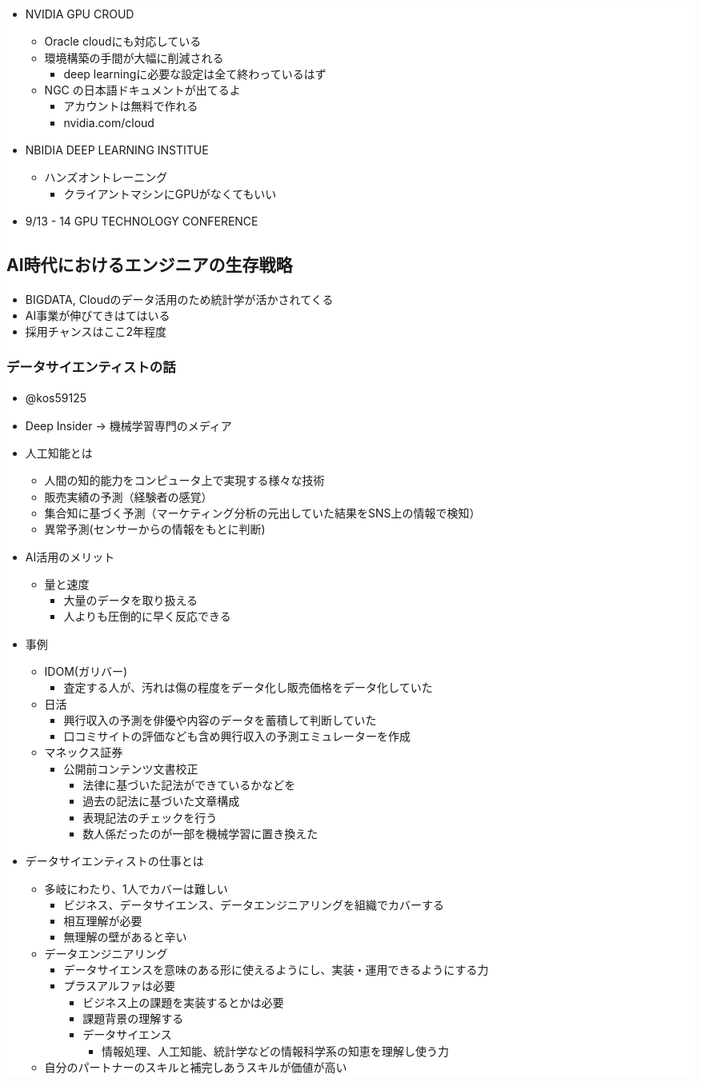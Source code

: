 
- NVIDIA GPU CROUD
  - Oracle cloudにも対応している
  - 環境構築の手間が大幅に削減される
    - deep learningに必要な設定は全て終わっているはず
  - NGC の日本語ドキュメントが出てるよ
    - アカウントは無料で作れる
    - nvidia.com/cloud

- NBIDIA DEEP LEARNING INSTITUE
  - ハンズオントレーニング
    - クライアントマシンにGPUがなくてもいい
- 9/13 - 14 GPU TECHNOLOGY CONFERENCE

## AI時代におけるエンジニアの生存戦略

- BIGDATA, Cloudのデータ活用のため統計学が活かされてくる
- AI事業が伸びてきはてはいる
- 採用チャンスはここ2年程度

### データサイエンティストの話

- @kos59125
- Deep Insider -> 機械学習専門のメディア

- 人工知能とは
  - 人間の知的能力をコンピュータ上で実現する様々な技術
  - 販売実績の予測（経験者の感覚）
  - 集合知に基づく予測（マーケティング分析の元出していた結果をSNS上の情報で検知）
  - 異常予測(センサーからの情報をもとに判断)

- AI活用のメリット
  - 量と速度
    - 大量のデータを取り扱える
    - 人よりも圧倒的に早く反応できる

- 事例
  - IDOM(ガリバー)
    - 査定する人が、汚れは傷の程度をデータ化し販売価格をデータ化していた
  - 日活
    - 興行収入の予測を俳優や内容のデータを蓄積して判断していた
    - 口コミサイトの評価なども含め興行収入の予測エミュレーターを作成
  - マネックス証券
    - 公開前コンテンツ文書校正
      - 法律に基づいた記法ができているかなどを
      - 過去の記法に基づいた文章構成
      - 表現記法のチェックを行う
      - 数人係だったのが一部を機械学習に置き換えた

- データサイエンティストの仕事とは
  - 多岐にわたり、1人でカバーは難しい
    - ビジネス、データサイエンス、データエンジニアリングを組織でカバーする
    - 相互理解が必要
    - 無理解の壁があると辛い
  - データエンジニアリング
    - データサイエンスを意味のある形に使えるようにし、実装・運用できるようにする力
    - プラスアルファは必要
      - ビジネス上の課題を実装するとかは必要
      - 課題背景の理解する
      - データサイエンス
        - 情報処理、人工知能、統計学などの情報科学系の知恵を理解し使う力
  - 自分のパートナーのスキルと補完しあうスキルが価値が高い
